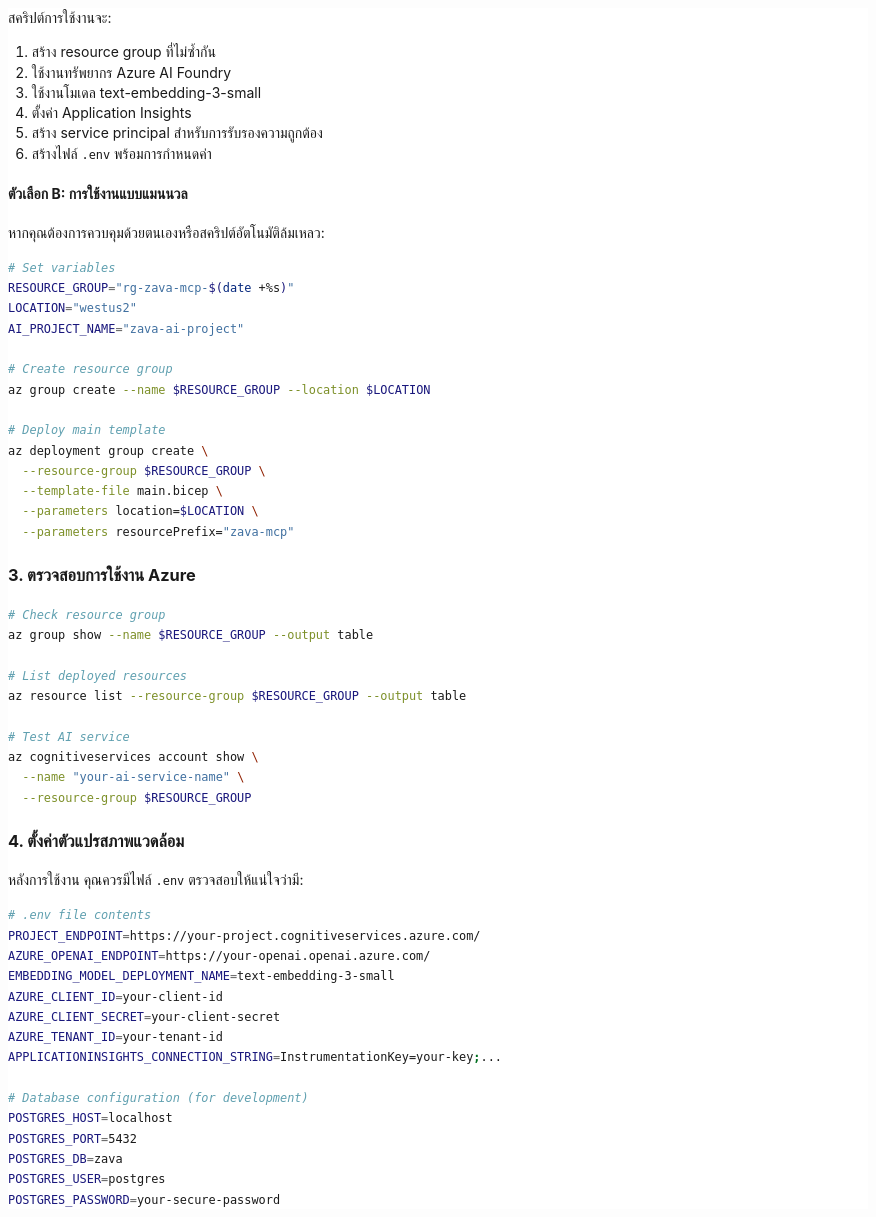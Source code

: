 สคริปต์การใช้งานจะ:
1. สร้าง resource group ที่ไม่ซ้ำกัน
2. ใช้งานทรัพยากร Azure AI Foundry
3. ใช้งานโมเดล text-embedding-3-small
4. ตั้งค่า Application Insights
5. สร้าง service principal สำหรับการรับรองความถูกต้อง
6. สร้างไฟล์ `.env` พร้อมการกำหนดค่า

#### ตัวเลือก B: การใช้งานแบบแมนนวล

หากคุณต้องการควบคุมด้วยตนเองหรือสคริปต์อัตโนมัติล้มเหลว:

```bash
# Set variables
RESOURCE_GROUP="rg-zava-mcp-$(date +%s)"
LOCATION="westus2"
AI_PROJECT_NAME="zava-ai-project"

# Create resource group
az group create --name $RESOURCE_GROUP --location $LOCATION

# Deploy main template
az deployment group create \
  --resource-group $RESOURCE_GROUP \
  --template-file main.bicep \
  --parameters location=$LOCATION \
  --parameters resourcePrefix="zava-mcp"
```

### 3. ตรวจสอบการใช้งาน Azure

```bash
# Check resource group
az group show --name $RESOURCE_GROUP --output table

# List deployed resources
az resource list --resource-group $RESOURCE_GROUP --output table

# Test AI service
az cognitiveservices account show \
  --name "your-ai-service-name" \
  --resource-group $RESOURCE_GROUP
```

### 4. ตั้งค่าตัวแปรสภาพแวดล้อม

หลังการใช้งาน คุณควรมีไฟล์ `.env` ตรวจสอบให้แน่ใจว่ามี:

```bash
# .env file contents
PROJECT_ENDPOINT=https://your-project.cognitiveservices.azure.com/
AZURE_OPENAI_ENDPOINT=https://your-openai.openai.azure.com/
EMBEDDING_MODEL_DEPLOYMENT_NAME=text-embedding-3-small
AZURE_CLIENT_ID=your-client-id
AZURE_CLIENT_SECRET=your-client-secret
AZURE_TENANT_ID=your-tenant-id
APPLICATIONINSIGHTS_CONNECTION_STRING=InstrumentationKey=your-key;...

# Database configuration (for development)
POSTGRES_HOST=localhost
POSTGRES_PORT=5432
POSTGRES_DB=zava
POSTGRES_USER=postgres
POSTGRES_PASSWORD=your-secure-password
```
